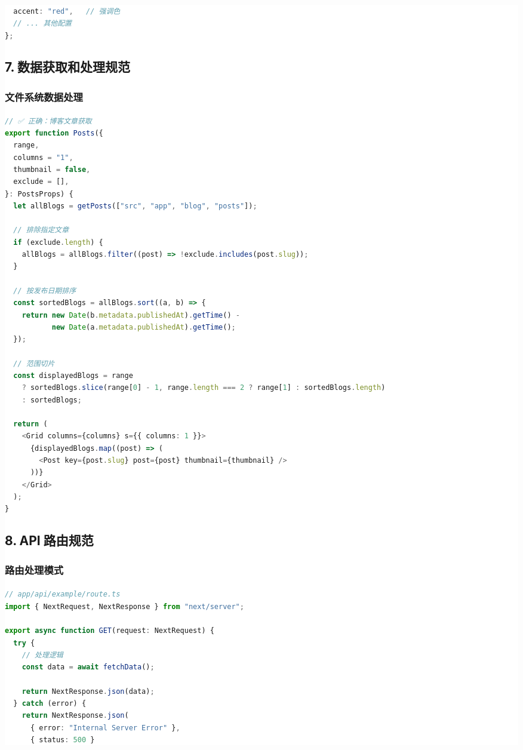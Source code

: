 ```typescript
  accent: "red",   // 强调色
  // ... 其他配置
};
```

## 7. 数据获取和处理规范

### 文件系统数据处理

```typescript
// ✅ 正确：博客文章获取
export function Posts({
  range,
  columns = "1",
  thumbnail = false,
  exclude = [],
}: PostsProps) {
  let allBlogs = getPosts(["src", "app", "blog", "posts"]);

  // 排除指定文章
  if (exclude.length) {
    allBlogs = allBlogs.filter((post) => !exclude.includes(post.slug));
  }

  // 按发布日期排序
  const sortedBlogs = allBlogs.sort((a, b) => {
    return new Date(b.metadata.publishedAt).getTime() -
           new Date(a.metadata.publishedAt).getTime();
  });

  // 范围切片
  const displayedBlogs = range
    ? sortedBlogs.slice(range[0] - 1, range.length === 2 ? range[1] : sortedBlogs.length)
    : sortedBlogs;

  return (
    <Grid columns={columns} s={{ columns: 1 }}>
      {displayedBlogs.map((post) => (
        <Post key={post.slug} post={post} thumbnail={thumbnail} />
      ))}
    </Grid>
  );
}
```

## 8. API 路由规范

### 路由处理模式

```typescript
// app/api/example/route.ts
import { NextRequest, NextResponse } from "next/server";

export async function GET(request: NextRequest) {
  try {
    // 处理逻辑
    const data = await fetchData();

    return NextResponse.json(data);
  } catch (error) {
    return NextResponse.json(
      { error: "Internal Server Error" },
      { status: 500 }
```